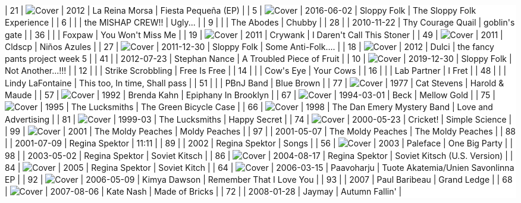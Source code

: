 | 21 | ![Cover](https://i.discogs.com/8ZOOI8chMcgPdmpTVhLIfzCEkWp2qSPfarRfUXhk9LQ/rs:fit/g:sm/q:40/h:150/w:150/czM6Ly9kaXNjb2dz/LWRhdGFiYXNlLWlt/YWdlcy9SLTExMzYz/NzM2LTE1MTQ5OTU5/MDYtMjIyOC5qcGVn.jpeg) | 2012 | La Reina Morsa | Fiesta Pequeña (EP) |
| 5 | ![Cover](https://i.discogs.com/TTME913DBuX16y4pj3Pvu25A1FrKpPdCV3td1HFsnWc/rs:fit/g:sm/q:40/h:150/w:150/czM6Ly9kaXNjb2dz/LWRhdGFiYXNlLWlt/YWdlcy9SLTE2MTg4/NTMxLTE2MDQ5NTE5/MzgtMjE0NC5qcGVn.jpeg) | 2016-06-02 | Sloppy Folk | The Sloppy Folk Experience |
| 6 |  |  | the MISHAP CREW!! | Ugly... |
| 9 |  |  | The Abodes | Chubby |
| 28 |  | 2010-11-22 | Thy Courage Quail | goblin&#39;s gate |
| 36 |  |  | Foxpaw | You Won&#39;t Miss Me |
| 19 | ![Cover](https://i.discogs.com/C8bC17h8aEh7Cp0QwFbKVf_am6xXJ8YrgleYEBkgv9w/rs:fit/g:sm/q:40/h:150/w:150/czM6Ly9kaXNjb2dz/LWRhdGFiYXNlLWlt/YWdlcy9SLTE2MTg2/NDA1LTE2MDQ5MjUz/OTgtNjc5MS5wbmc.jpeg) | 2011 | Crywank | I Daren&#39;t Call This Stoner |
| 49 | ![Cover](https://i.discogs.com/3T_YIZ5hVNIKNzWrYWE1oGe9sS-WSxbNAJXBDISj5Dw/rs:fit/g:sm/q:40/h:150/w:150/czM6Ly9kaXNjb2dz/LWRhdGFiYXNlLWlt/YWdlcy9SLTEzNjEz/ODIxLTE1NTc1MzEz/MDEtOTE2OS5qcGVn.jpeg) | 2011 | Cldscp | Niños Azules |
| 27 | ![Cover](https://i.discogs.com/JsEvl_8SfigCuSmvXaafKaP-nopyUY4KGTHw1mXCoiU/rs:fit/g:sm/q:40/h:150/w:150/czM6Ly9kaXNjb2dz/LWRhdGFiYXNlLWlt/YWdlcy9SLTE2MTg4/NjEwLTE2MDQ5NTMw/MjYtNTkzNy5qcGVn.jpeg) | 2011-12-30 | Sloppy Folk | Some Anti-Folk.... |
| 18 | ![Cover](https://i.discogs.com/f9rIhLyJObIKpqsaV2Yh6Syfi5vHSPxfMtTcWqkaH90/rs:fit/g:sm/q:40/h:150/w:150/czM6Ly9kaXNjb2dz/LWRhdGFiYXNlLWlt/YWdlcy9SLTk3MTgw/MzEtMTQ4NTI5NTg1/Ny04NDcyLmpwZWc.jpeg) | 2012 | Dulci | the fancy pants project week 5 |
| 41 |  | 2012-07-23 | Stephan Nance | A Troubled Piece of Fruit |
| 10 | ![Cover](https://i.discogs.com/JsEvl_8SfigCuSmvXaafKaP-nopyUY4KGTHw1mXCoiU/rs:fit/g:sm/q:40/h:150/w:150/czM6Ly9kaXNjb2dz/LWRhdGFiYXNlLWlt/YWdlcy9SLTE2MTg4/NjEwLTE2MDQ5NTMw/MjYtNTkzNy5qcGVn.jpeg) | 2019-12-30 | Sloppy Folk | Not Another...!!! |
| 12 |  |  | Strike Scrobbling | Free Is Free |
| 14 |  |  | Cow&#39;s Eye | Your Cows |
| 16 |  |  | Lab Partner | I Fret |
| 48 |  |  | Lindy LaFontaine | This too, In time, Shall pass |
| 51 |  |  | PBnJ Band | Blue Brown |
| 77 | ![Cover](https://i.discogs.com/_4K9bqL6K6vJ5GyWcEtP4Iox4VNTo4bntNV498Md4YU/rs:fit/g:sm/q:40/h:150/w:150/czM6Ly9kaXNjb2dz/LWRhdGFiYXNlLWlt/YWdlcy9SLTU5NjA1/My0xNDI1NDMyOTYy/LTgxMzYuanBlZw.jpeg) | 1977 | Cat Stevens | Harold &amp; Maude |
| 57 | ![Cover](https://i.discogs.com/JXz7oPdDO5kokBAJ7k0TDZI2PI_v92WmrjQp0MReaeQ/rs:fit/g:sm/q:40/h:150/w:150/czM6Ly9kaXNjb2dz/LWRhdGFiYXNlLWlt/YWdlcy9SLTEyNTg0/NjgtMTQ5NjkxMzIx/Ny00NjA5LmpwZWc.jpeg) | 1992 | Brenda Kahn | Epiphany In Brooklyn |
| 67 | ![Cover](https://lastfm.freetls.fastly.net/i/u/34s/91a4ba354ee6db609b68222e7149a32e.png) | 1994-03-01 | Beck | Mellow Gold |
| 75 | ![Cover](https://i.discogs.com/6UpSMSX0Xpzb3HvlBpXNU60BzzbpcE9joAlUYs79ERY/rs:fit/g:sm/q:40/h:150/w:150/czM6Ly9kaXNjb2dz/LWRhdGFiYXNlLWlt/YWdlcy9SLTE2MDQ5/MTYtMTIzMTk5OTU1/My5qcGVn.jpeg) | 1995 | The Lucksmiths | The Green Bicycle Case |
| 66 | ![Cover](https://i.discogs.com/aA94PMt0rGmFGp-DcVW133XBWCVO4sR6AjxDD8KBbQQ/rs:fit/g:sm/q:40/h:150/w:150/czM6Ly9kaXNjb2dz/LWRhdGFiYXNlLWlt/YWdlcy9SLTEyODQ0/ODcwLTE1NDMwNzEx/OTctNzczMi5qcGVn.jpeg) | 1998 | The Dan Emery Mystery Band | Love and Advertising |
| 81 | ![Cover](https://i.discogs.com/zFkAzSg-ZJ_83jWuVL8clDAEvg0d6xMSQ63fQlShmGk/rs:fit/g:sm/q:40/h:150/w:150/czM6Ly9kaXNjb2dz/LWRhdGFiYXNlLWlt/YWdlcy9SLTIyOTU3/MzktMTI3NTEwNzQ4/Mi5qcGVn.jpeg) | 1999-03 | The Lucksmiths | Happy Secret |
| 74 | ![Cover](https://i.discogs.com/PpLXyaiulMwDPM0LC8sZjznhX14FzHSQ9xrvV1nbW-w/rs:fit/g:sm/q:40/h:150/w:150/czM6Ly9kaXNjb2dz/LWRhdGFiYXNlLWlt/YWdlcy9SLTc1Njc3/MjEtMTQ0NDE4ODQ4/Mi04OTE4LmpwZWc.jpeg) | 2000-05-23 | Cricket! | Simple Science |
| 99 | ![Cover](https://i.discogs.com/U6z0lTG2XywQSNAEiw6dfDXCgmg7HOpvB6qezi2cqxQ/rs:fit/g:sm/q:40/h:150/w:150/czM6Ly9kaXNjb2dz/LWRhdGFiYXNlLWlt/YWdlcy9SLTU0MTUz/MC0xNDc5Mzk4OTI0/LTkxNjQuanBlZw.jpeg) | 2001 | The Moldy Peaches | Moldy Peaches |
| 97 |  | 2001-05-07 | The Moldy Peaches | The Moldy Peaches |
| 88 |  | 2001-07-09 | Regina Spektor | 11:11 |
| 89 |  | 2002 | Regina Spektor | Songs |
| 56 | ![Cover](https://i.discogs.com/Zm9qgPeNb7RrX_0XmViMNnuhVlC5EtlC2nlGbdmIvvg/rs:fit/g:sm/q:40/h:150/w:150/czM6Ly9kaXNjb2dz/LWRhdGFiYXNlLWlt/YWdlcy9SLTEzMjMy/MTI0LTE1NTA0MDcw/NTAtNjM5OC5wbmc.jpeg) | 2003 | Paleface | One Big Party |
| 98 |  | 2003-05-02 | Regina Spektor | Soviet Kitsch |
| 86 | ![Cover](https://i.discogs.com/LJaXhT0wtWNSyyO4J_dbAqntEX8hCfPLnSu5_sfKXns/rs:fit/g:sm/q:40/h:150/w:150/czM6Ly9kaXNjb2dz/LWRhdGFiYXNlLWlt/YWdlcy9SLTYxNDM3/NC0xMjIzOTM0NzI4/LmpwZWc.jpeg) | 2004-08-17 | Regina Spektor | Soviet Kitsch (U.S. Version) |
| 84 | ![Cover](https://i.discogs.com/LJaXhT0wtWNSyyO4J_dbAqntEX8hCfPLnSu5_sfKXns/rs:fit/g:sm/q:40/h:150/w:150/czM6Ly9kaXNjb2dz/LWRhdGFiYXNlLWlt/YWdlcy9SLTYxNDM3/NC0xMjIzOTM0NzI4/LmpwZWc.jpeg) | 2005 | Regina Spektor | Soviet Kitch |
| 64 | ![Cover](https://i.discogs.com/vMkH4GxkKcWvXNMvMNTS-uUIzUAoy7LNwVDwN5_ieL8/rs:fit/g:sm/q:40/h:150/w:150/czM6Ly9kaXNjb2dz/LWRhdGFiYXNlLWlt/YWdlcy9SLTY0ODYz/My0xMTQzMTQ4OTIw/LmpwZWc.jpeg) | 2006-03-15 | Paavoharju | Tuote Akatemia&#x2F;Unien Savonlinna EP |
| 92 | ![Cover](https://i.discogs.com/r6LdN6ifkv8YjTQ2h6MjWA5RoE2SCwvzN0Ak3OJxq0E/rs:fit/g:sm/q:40/h:150/w:150/czM6Ly9kaXNjb2dz/LWRhdGFiYXNlLWlt/YWdlcy9SLTcwNzky/NC0xMTk4OTM2NDY5/LmdpZg.jpeg) | 2006-05-09 | Kimya Dawson | Remember That I Love You |
| 93 |  | 2007 | Paul Baribeau | Grand Ledge |
| 68 | ![Cover](https://i.discogs.com/YgoCeEAemCX5r1xPnbMEBoJRTpgT8MQsAub643SGvIc/rs:fit/g:sm/q:40/h:150/w:150/czM6Ly9kaXNjb2dz/LWRhdGFiYXNlLWlt/YWdlcy9SLTExMDQx/MDAtMTQ2NTE4NTM2/NC0zMDYzLmpwZWc.jpeg) | 2007-08-06 | Kate Nash | Made of Bricks |
| 72 |  | 2008-01-28 | Jaymay | Autumn Fallin&#39; |